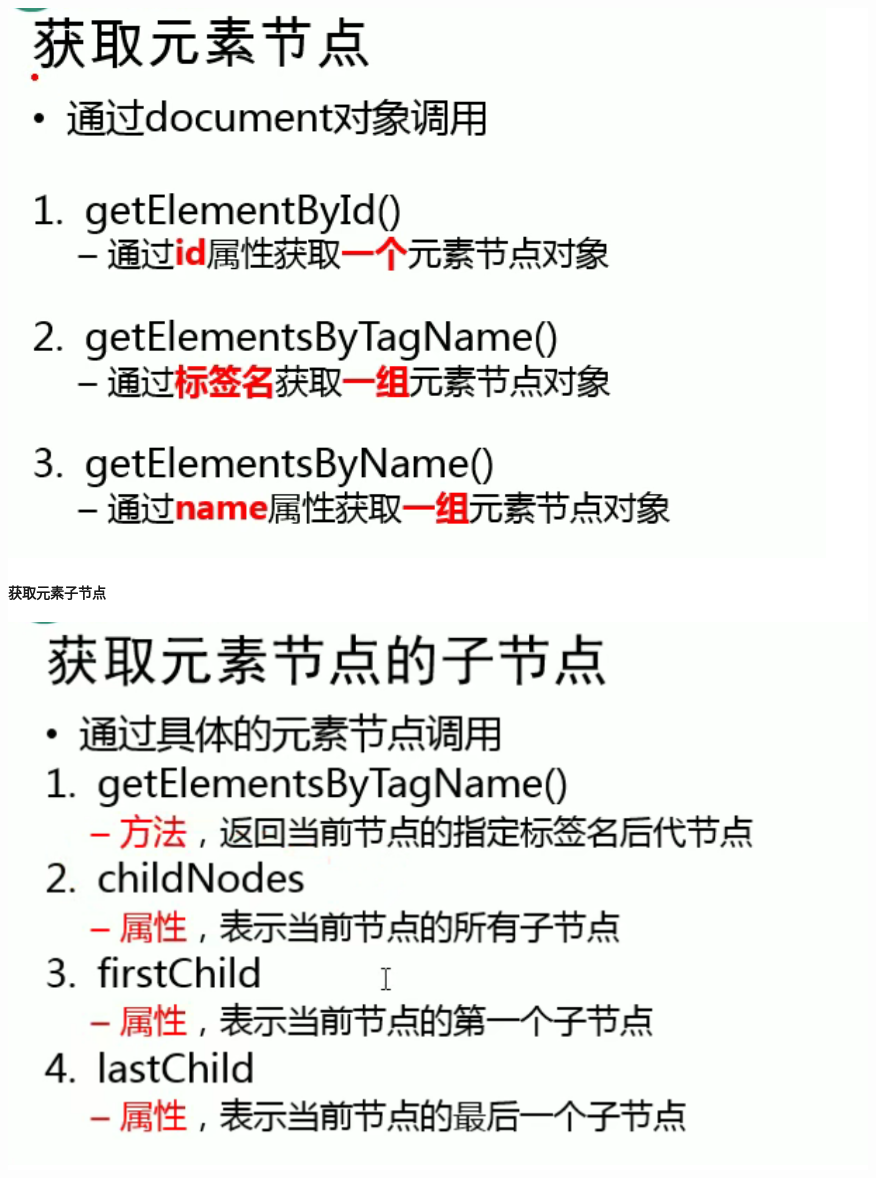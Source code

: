 ![1637028691268](JS.assets/1637028691268.png) 



####  获取元素子节点

![1637028633367](JS.assets/1637028633367.png) 
